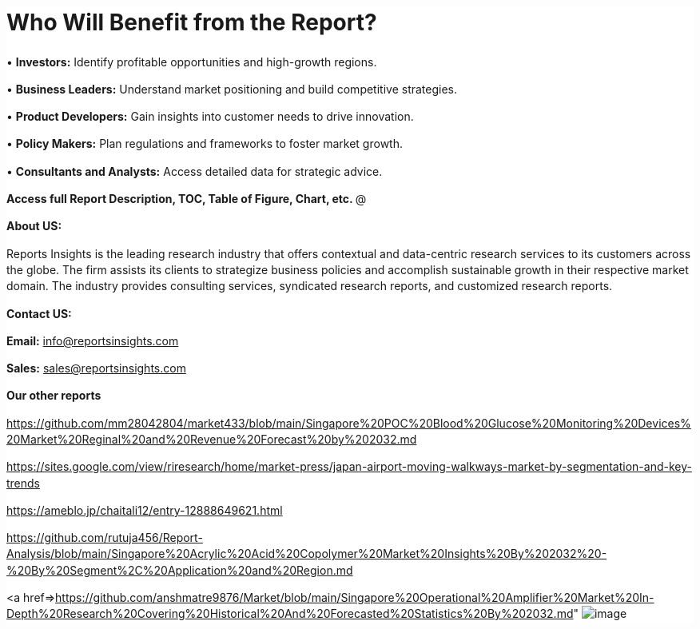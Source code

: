 # <strong>Who Will Benefit from the Report?</strong>

• <strong>Investors:</strong> Identify profitable opportunities and high-growth regions.

• <strong>Business Leaders:</strong> Understand market positioning and build competitive strategies.

• <strong>Product Developers:</strong> Gain insights into customer needs to drive innovation.

• <strong>Policy Makers:</strong> Plan regulations and frameworks to foster market growth.

• <strong>Consultants and Analysts:</strong> Access detailed data for strategic advice.
</ul>
<strong>Access full Report Description, TOC, Table of Figure, Chart, etc. </strong>@  <a href= style=color:#0000ff;></a></font>

<strong><strong>About US</strong>:</strong>

Reports Insights is the leading research industry that offers contextual and data-centric research services to its customers across the globe. The firm assists its clients to strategize business policies and accomplish sustainable growth in their respective market domain. The industry provides consulting services, syndicated research reports, and customized research reports.

<strong>Contact US:</strong>

<p class=""""><b>Email:</b> <a href=mailto:info@reportsinsights.com>info@reportsinsights.com</a></p>
<p class=""""><b>Sales:</b> <a href=mailto:sales@reportsinsights.com>sales@reportsinsights.com</a></p>

<strong>Our other reports</strong>

<a href=https://github.com/mm28042804/market433/blob/main/Singapore%20POC%20Blood%20Glucose%20Monitoring%20Devices%20Market%20Reginal%20and%20Revenue%20Forecast%20by%202032.md>https://github.com/mm28042804/market433/blob/main/Singapore%20POC%20Blood%20Glucose%20Monitoring%20Devices%20Market%20Reginal%20and%20Revenue%20Forecast%20by%202032.md</a>

<a href=https://sites.google.com/view/riresearch/home/market-press/japan-airport-moving-walkways-market-by-segmentation-and-key-trends>https://sites.google.com/view/riresearch/home/market-press/japan-airport-moving-walkways-market-by-segmentation-and-key-trends</a>

<a href=https://ameblo.jp/chaitali12/entry-12888649621.html>https://ameblo.jp/chaitali12/entry-12888649621.html</a>

<a href=https://github.com/rutuja456/Report-Analysis/blob/main/Singapore%20Acrylic%20Acid%20Copolymer%20Market%20Insights%20By%202032%20-%20By%20Segment%2C%20Application%20and%20Region.md>https://github.com/rutuja456/Report-Analysis/blob/main/Singapore%20Acrylic%20Acid%20Copolymer%20Market%20Insights%20By%202032%20-%20By%20Segment%2C%20Application%20and%20Region.md</a>

<a href=>https://github.com/anshmatre9876/Market/blob/main/Singapore%20Operational%20Amplifier%20Market%20In-Depth%20Research%20Covering%20Historical%20And%20Forecasted%20Statistics%20By%202032.md</a>"
![image](https://github.com/user-attachments/assets/8add0497-446f-4fd4-8692-7229235d4e0b)
